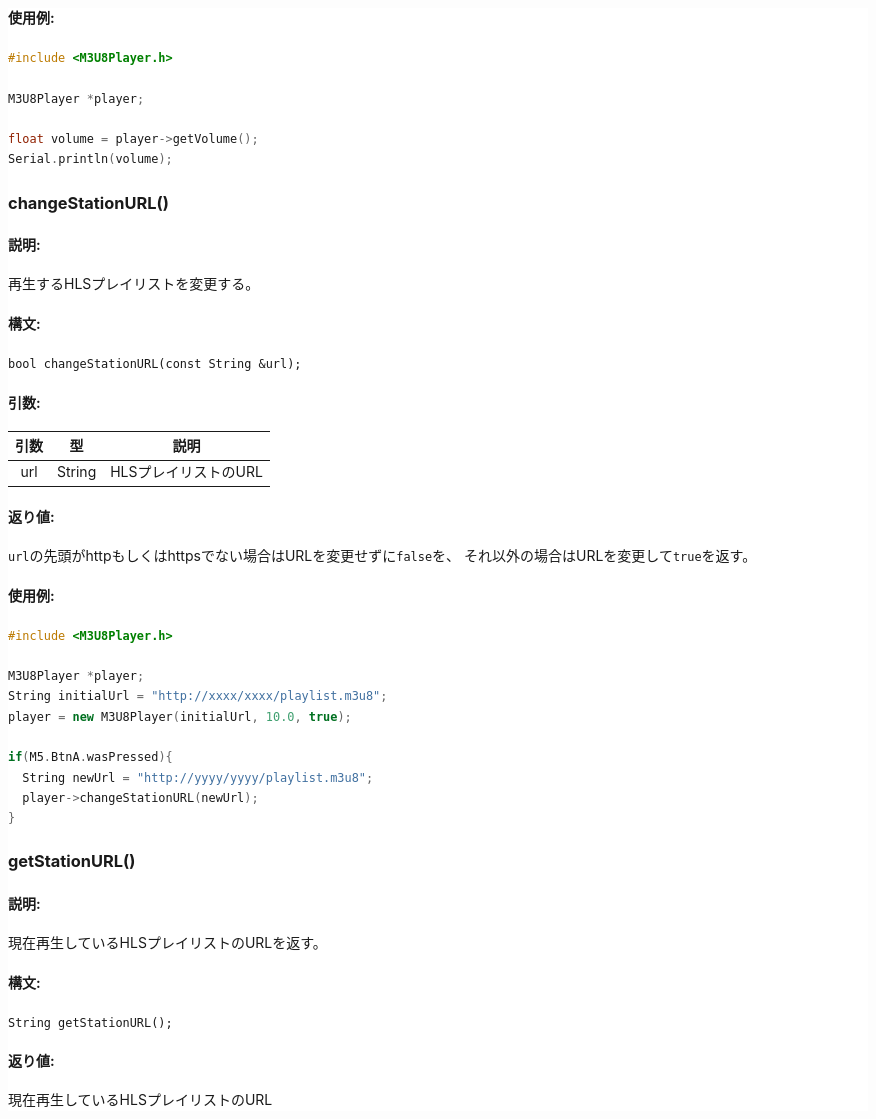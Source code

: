 #### 使用例:
```C++
#include <M3U8Player.h>

M3U8Player *player;

float volume = player->getVolume();
Serial.println(volume);
```

### changeStationURL()
#### 説明:
再生するHLSプレイリストを変更する。  

#### 構文:
`bool changeStationURL(const String &url);`

#### 引数:
| 引数 | 型 | 説明 |
| :---: | :---: | :---: |
| url | String | HLSプレイリストのURL |

#### 返り値:
`url`の先頭がhttpもしくはhttpsでない場合はURLを変更せずに`false`を、
それ以外の場合はURLを変更して`true`を返す。

#### 使用例:
```C++
#include <M3U8Player.h>

M3U8Player *player;
String initialUrl = "http://xxxx/xxxx/playlist.m3u8";
player = new M3U8Player(initialUrl, 10.0, true);

if(M5.BtnA.wasPressed){
  String newUrl = "http://yyyy/yyyy/playlist.m3u8";
  player->changeStationURL(newUrl);
}
```

### getStationURL()
#### 説明:
現在再生しているHLSプレイリストのURLを返す。  

#### 構文:
`String getStationURL();`  

#### 返り値:
現在再生しているHLSプレイリストのURL  
